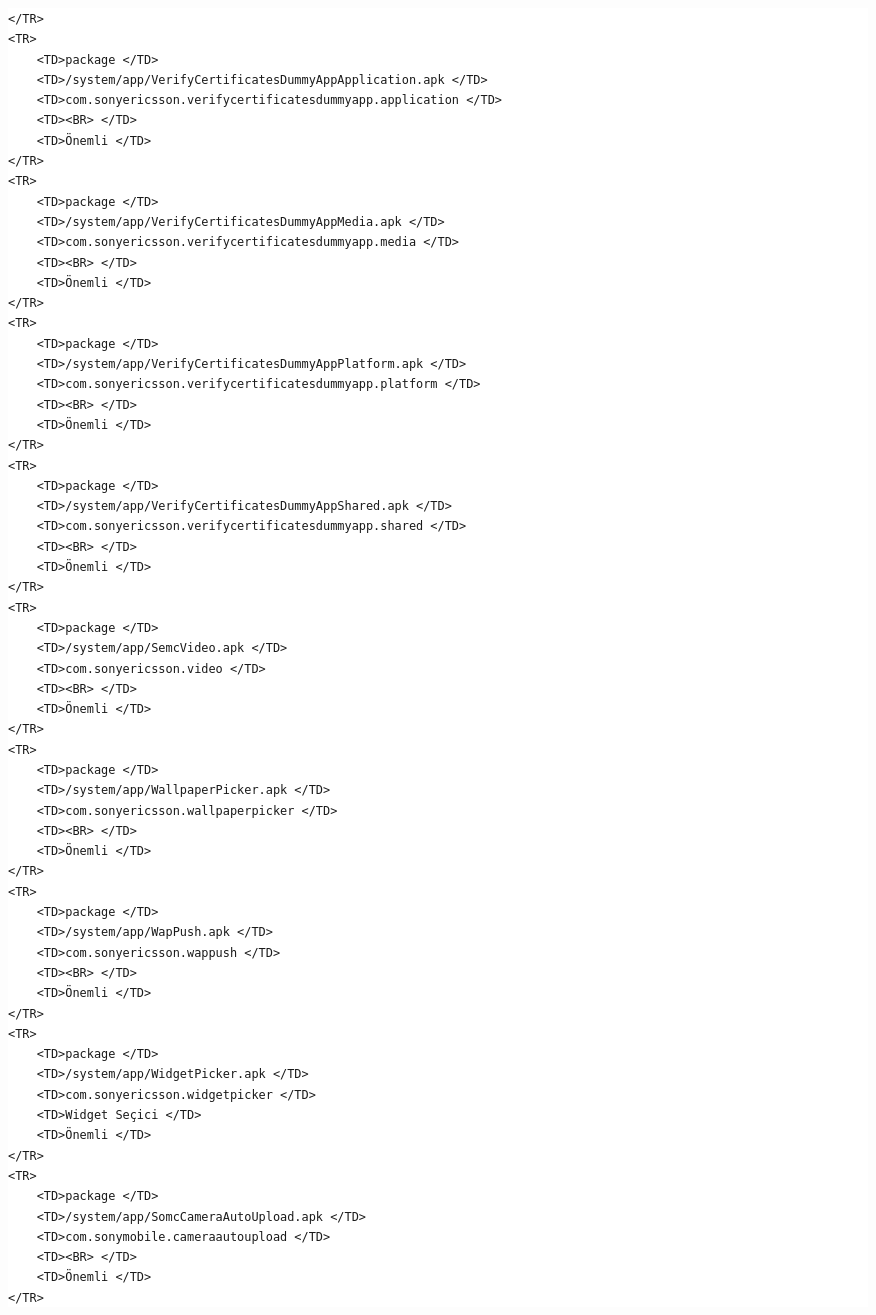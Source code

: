 	</TR>
	<TR>
		<TD>package </TD>
		<TD>/system/app/VerifyCertificatesDummyAppApplication.apk </TD>
		<TD>com.sonyericsson.verifycertificatesdummyapp.application </TD>
		<TD><BR> </TD>
		<TD>Önemli </TD>
	</TR>
	<TR>
		<TD>package </TD>
		<TD>/system/app/VerifyCertificatesDummyAppMedia.apk </TD>
		<TD>com.sonyericsson.verifycertificatesdummyapp.media </TD>
		<TD><BR> </TD>
		<TD>Önemli </TD>
	</TR>
	<TR>
		<TD>package </TD>
		<TD>/system/app/VerifyCertificatesDummyAppPlatform.apk </TD>
		<TD>com.sonyericsson.verifycertificatesdummyapp.platform </TD>
		<TD><BR> </TD>
		<TD>Önemli </TD>
	</TR>
	<TR>
		<TD>package </TD>
		<TD>/system/app/VerifyCertificatesDummyAppShared.apk </TD>
		<TD>com.sonyericsson.verifycertificatesdummyapp.shared </TD>
		<TD><BR> </TD>
		<TD>Önemli </TD>
	</TR>
	<TR>
		<TD>package </TD>
		<TD>/system/app/SemcVideo.apk </TD>
		<TD>com.sonyericsson.video </TD>
		<TD><BR> </TD>
		<TD>Önemli </TD>
	</TR>
	<TR>
		<TD>package </TD>
		<TD>/system/app/WallpaperPicker.apk </TD>
		<TD>com.sonyericsson.wallpaperpicker </TD>
		<TD><BR> </TD>
		<TD>Önemli </TD>
	</TR>
	<TR>
		<TD>package </TD>
		<TD>/system/app/WapPush.apk </TD>
		<TD>com.sonyericsson.wappush </TD>
		<TD><BR> </TD>
		<TD>Önemli </TD>
	</TR>
	<TR>
		<TD>package </TD>
		<TD>/system/app/WidgetPicker.apk </TD>
		<TD>com.sonyericsson.widgetpicker </TD>
		<TD>Widget Seçici </TD>
		<TD>Önemli </TD>
	</TR>
	<TR>
		<TD>package </TD>
		<TD>/system/app/SomcCameraAutoUpload.apk </TD>
		<TD>com.sonymobile.cameraautoupload </TD>
		<TD><BR> </TD>
		<TD>Önemli </TD>
	</TR>